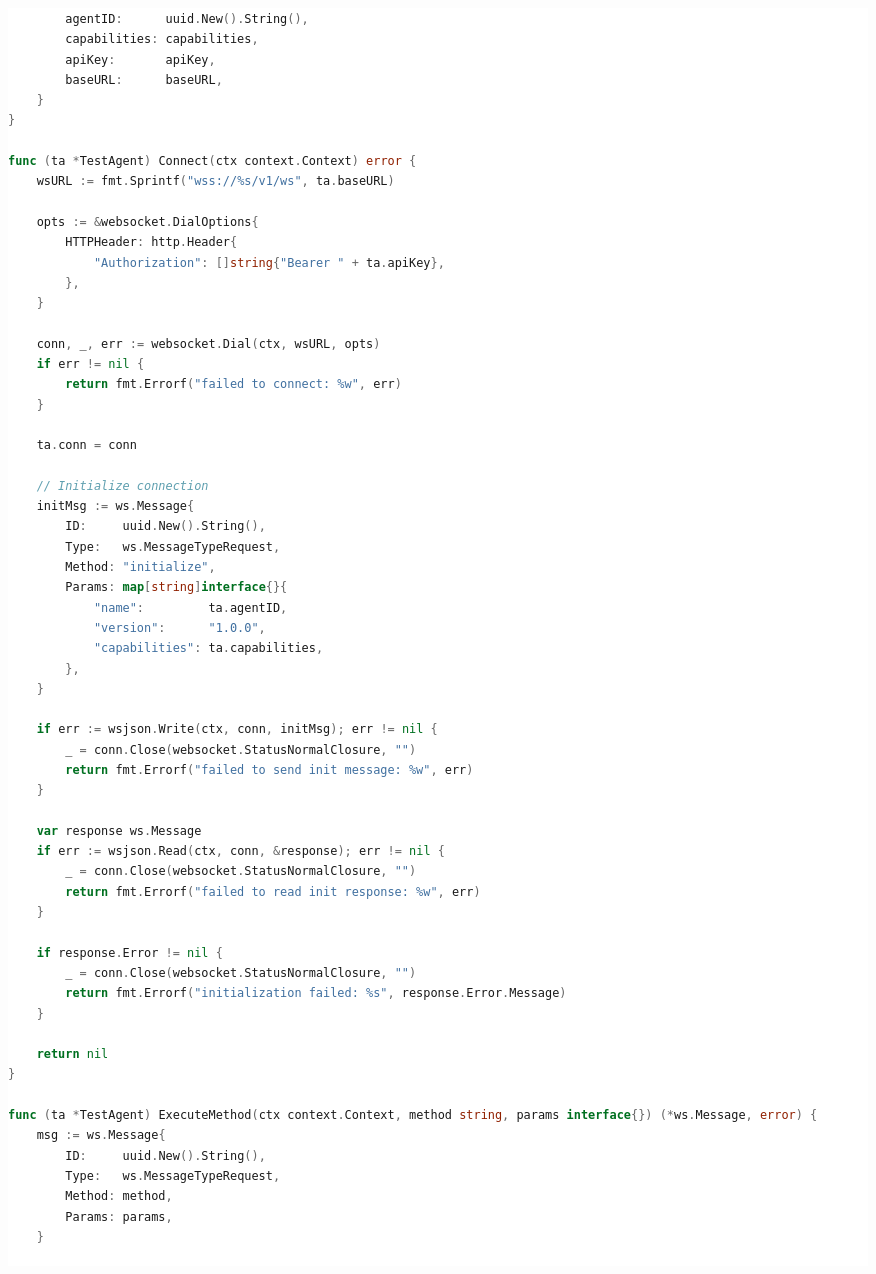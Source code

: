 ```go
        agentID:      uuid.New().String(),
        capabilities: capabilities,
        apiKey:       apiKey,
        baseURL:      baseURL,
    }
}

func (ta *TestAgent) Connect(ctx context.Context) error {
    wsURL := fmt.Sprintf("wss://%s/v1/ws", ta.baseURL)
    
    opts := &websocket.DialOptions{
        HTTPHeader: http.Header{
            "Authorization": []string{"Bearer " + ta.apiKey},
        },
    }
    
    conn, _, err := websocket.Dial(ctx, wsURL, opts)
    if err != nil {
        return fmt.Errorf("failed to connect: %w", err)
    }
    
    ta.conn = conn
    
    // Initialize connection
    initMsg := ws.Message{
        ID:     uuid.New().String(),
        Type:   ws.MessageTypeRequest,
        Method: "initialize",
        Params: map[string]interface{}{
            "name":         ta.agentID,
            "version":      "1.0.0",
            "capabilities": ta.capabilities,
        },
    }
    
    if err := wsjson.Write(ctx, conn, initMsg); err != nil {
        _ = conn.Close(websocket.StatusNormalClosure, "")
        return fmt.Errorf("failed to send init message: %w", err)
    }
    
    var response ws.Message
    if err := wsjson.Read(ctx, conn, &response); err != nil {
        _ = conn.Close(websocket.StatusNormalClosure, "")
        return fmt.Errorf("failed to read init response: %w", err)
    }
    
    if response.Error != nil {
        _ = conn.Close(websocket.StatusNormalClosure, "")
        return fmt.Errorf("initialization failed: %s", response.Error.Message)
    }
    
    return nil
}

func (ta *TestAgent) ExecuteMethod(ctx context.Context, method string, params interface{}) (*ws.Message, error) {
    msg := ws.Message{
        ID:     uuid.New().String(),
        Type:   ws.MessageTypeRequest,
        Method: method,
        Params: params,
    }
    
```